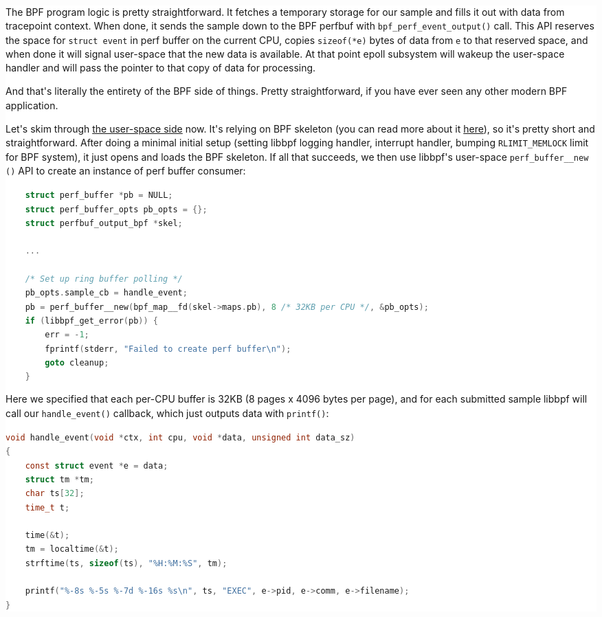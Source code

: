 The BPF program logic is pretty straightforward. It fetches a temporary
storage for our sample and fills it out with data from tracepoint context.
When done, it sends the sample down to the BPF perfbuf with
`bpf_perf_event_output()` call.  This API reserves the space for `struct
event` in perf buffer on the current CPU, copies `sizeof(*e)` bytes of data
from `e` to that reserved space, and when done it will signal user-space that
the new data is available. At that point epoll subsystem will wakeup the
user-space handler and will pass the pointer to that copy of data for
processing.

And that's literally the entirety of the BPF side of things. Pretty
straightforward, if you have ever seen any other modern BPF application.

Let's skim through [the user-space
side](https://github.com/anakryiko/bpf-ringbuf-examples/blob/main/src/perfbuf-output.c)
now. It's relying on BPF skeleton (you can read more about it
[here](https://nakryiko.com/posts/bcc-to-libbpf-howto-guide/#bpf-skeleton-and-bpf-app-lifecycle)),
so it's pretty short and straightforward. After doing a minimal initial setup
(setting libbpf logging handler, interrupt handler, bumping `RLIMIT_MEMLOCK`
limit for BPF system), it just opens and loads the BPF skeleton. If all that
succeeds, we then use libbpf's user-space `perf_buffer__new()` API to create
an instance of perf buffer consumer:

```c
	struct perf_buffer *pb = NULL;
	struct perf_buffer_opts pb_opts = {};
	struct perfbuf_output_bpf *skel;

	...

	/* Set up ring buffer polling */
	pb_opts.sample_cb = handle_event;
	pb = perf_buffer__new(bpf_map__fd(skel->maps.pb), 8 /* 32KB per CPU */, &pb_opts);
	if (libbpf_get_error(pb)) {
		err = -1;
		fprintf(stderr, "Failed to create perf buffer\n");
		goto cleanup;
	}
```

Here we specified that each per-CPU buffer is 32KB (8 pages x 4096 bytes per
page), and for each submitted sample libbpf will call our `handle_event()`
callback, which just outputs data with `printf()`:

```c
void handle_event(void *ctx, int cpu, void *data, unsigned int data_sz)
{
	const struct event *e = data;
	struct tm *tm;
	char ts[32];
	time_t t;

	time(&t);
	tm = localtime(&t);
	strftime(ts, sizeof(ts), "%H:%M:%S", tm);

	printf("%-8s %-5s %-7d %-16s %s\n", ts, "EXEC", e->pid, e->comm, e->filename);
}
```
